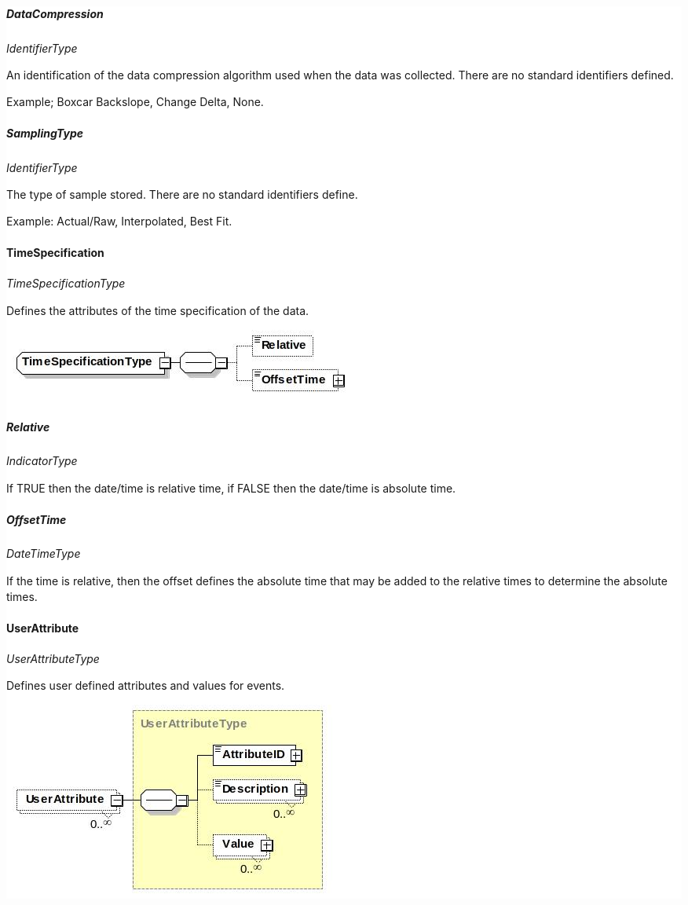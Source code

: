 ##### DataCompression

*IdentifierType*

An identification of the data compression algorithm used when the data was collected.  There are no standard identifiers defined.

Example; Boxcar Backslope, Change Delta, None. 

##### SamplingType

*IdentifierType*

The type of sample stored. There are no standard identifiers define.

Example: Actual/Raw, Interpolated, Best Fit. 

#### TimeSpecification 

*TimeSpecificationType*

Defines the attributes of the time specification of the data.

![time-specification-type](types/time-specification-type.jpg)

##### Relative

*IndicatorType*

If TRUE then the date/time is relative time, if FALSE then the date/time is absolute time. 

##### OffsetTime

*DateTimeType*

If the time is relative, then the offset defines the absolute time that may be added to the relative times to determine the absolute times.

#### UserAttribute

*UserAttributeType*

Defines user defined attributes and values for events. 

![user-attribute](elements/user-attribute.jpg)
